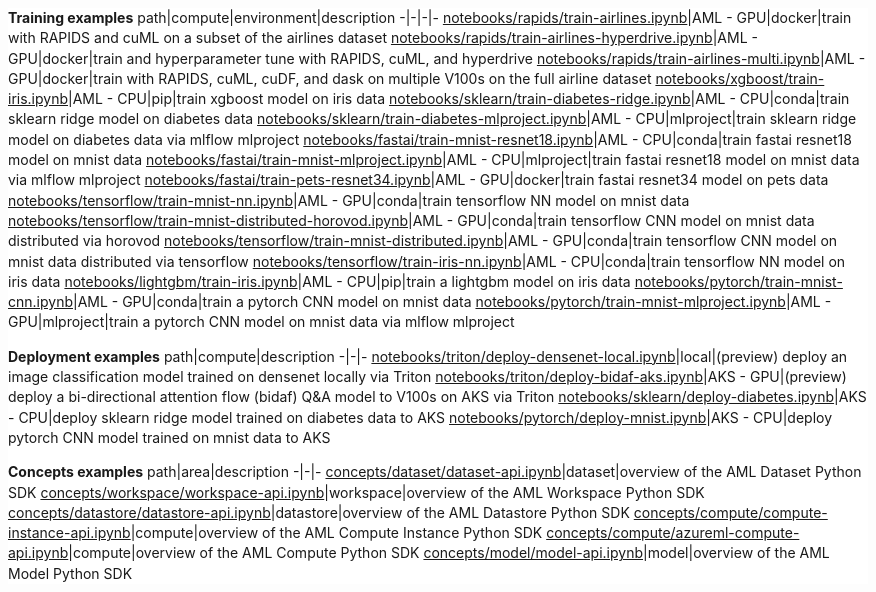 **Training examples**
path|compute|environment|description
-|-|-|-
[notebooks/rapids/train-airlines.ipynb](notebooks/rapids/train-airlines.ipynb)|AML - GPU|docker|train with RAPIDS and cuML on a subset of the airlines dataset
[notebooks/rapids/train-airlines-hyperdrive.ipynb](notebooks/rapids/train-airlines-hyperdrive.ipynb)|AML - GPU|docker|train and hyperparameter tune with RAPIDS, cuML, and hyperdrive
[notebooks/rapids/train-airlines-multi.ipynb](notebooks/rapids/train-airlines-multi.ipynb)|AML - GPU|docker|train with RAPIDS, cuML, cuDF, and dask on multiple V100s on the full airline dataset
[notebooks/xgboost/train-iris.ipynb](notebooks/xgboost/train-iris.ipynb)|AML - CPU|pip|train xgboost model on iris data
[notebooks/sklearn/train-diabetes-ridge.ipynb](notebooks/sklearn/train-diabetes-ridge.ipynb)|AML - CPU|conda|train sklearn ridge model on diabetes data
[notebooks/sklearn/train-diabetes-mlproject.ipynb](notebooks/sklearn/train-diabetes-mlproject.ipynb)|AML - CPU|mlproject|train sklearn ridge model on diabetes data via mlflow mlproject
[notebooks/fastai/train-mnist-resnet18.ipynb](notebooks/fastai/train-mnist-resnet18.ipynb)|AML - CPU|conda|train fastai resnet18 model on mnist data
[notebooks/fastai/train-mnist-mlproject.ipynb](notebooks/fastai/train-mnist-mlproject.ipynb)|AML - CPU|mlproject|train fastai resnet18 model on mnist data via mlflow mlproject
[notebooks/fastai/train-pets-resnet34.ipynb](notebooks/fastai/train-pets-resnet34.ipynb)|AML - GPU|docker|train fastai resnet34 model on pets data
[notebooks/tensorflow/train-mnist-nn.ipynb](notebooks/tensorflow/train-mnist-nn.ipynb)|AML - GPU|conda|train tensorflow NN model on mnist data
[notebooks/tensorflow/train-mnist-distributed-horovod.ipynb](notebooks/tensorflow/train-mnist-distributed-horovod.ipynb)|AML - GPU|conda|train tensorflow CNN model on mnist data distributed via horovod
[notebooks/tensorflow/train-mnist-distributed.ipynb](notebooks/tensorflow/train-mnist-distributed.ipynb)|AML - GPU|conda|train tensorflow CNN model on mnist data distributed via tensorflow
[notebooks/tensorflow/train-iris-nn.ipynb](notebooks/tensorflow/train-iris-nn.ipynb)|AML - CPU|conda|train tensorflow NN model on iris data
[notebooks/lightgbm/train-iris.ipynb](notebooks/lightgbm/train-iris.ipynb)|AML - CPU|pip|train a lightgbm model on iris data
[notebooks/pytorch/train-mnist-cnn.ipynb](notebooks/pytorch/train-mnist-cnn.ipynb)|AML - GPU|conda|train a pytorch CNN model on mnist data
[notebooks/pytorch/train-mnist-mlproject.ipynb](notebooks/pytorch/train-mnist-mlproject.ipynb)|AML - GPU|mlproject|train a pytorch CNN model on mnist data via mlflow mlproject

**Deployment examples**
path|compute|description
-|-|-
[notebooks/triton/deploy-densenet-local.ipynb](notebooks/triton/deploy-densenet-local.ipynb)|local|(preview) deploy an image classification model trained on densenet locally via Triton
[notebooks/triton/deploy-bidaf-aks.ipynb](notebooks/triton/deploy-bidaf-aks.ipynb)|AKS - GPU|(preview) deploy a bi-directional attention flow (bidaf) Q&A model to V100s on AKS via Triton
[notebooks/sklearn/deploy-diabetes.ipynb](notebooks/sklearn/deploy-diabetes.ipynb)|AKS - CPU|deploy sklearn ridge model trained on diabetes data to AKS
[notebooks/pytorch/deploy-mnist.ipynb](notebooks/pytorch/deploy-mnist.ipynb)|AKS - CPU|deploy pytorch CNN model trained on mnist data to AKS

**Concepts examples**
path|area|description
-|-|-
[concepts/dataset/dataset-api.ipynb](concepts/dataset/dataset-api.ipynb)|dataset|overview of the AML Dataset Python SDK
[concepts/workspace/workspace-api.ipynb](concepts/workspace/workspace-api.ipynb)|workspace|overview of the AML Workspace Python SDK
[concepts/datastore/datastore-api.ipynb](concepts/datastore/datastore-api.ipynb)|datastore|overview of the AML Datastore Python SDK
[concepts/compute/compute-instance-api.ipynb](concepts/compute/compute-instance-api.ipynb)|compute|overview of the AML Compute Instance Python SDK
[concepts/compute/azureml-compute-api.ipynb](concepts/compute/azureml-compute-api.ipynb)|compute|overview of the AML Compute Python SDK
[concepts/model/model-api.ipynb](concepts/model/model-api.ipynb)|model|overview of the AML Model Python SDK
